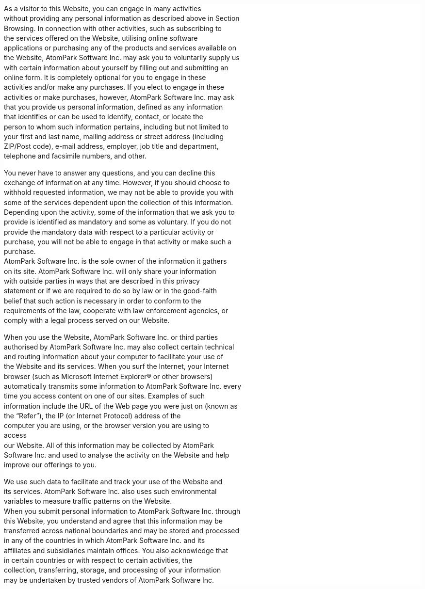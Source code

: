 As a visitor to this Website, you can engage in many activities  
without providing any personal information as described above in Section  
Browsing. In connection with other activities, such as subscribing to  
the services offered on the Website, utilising online software  
applications or purchasing any of the products and services available on  
the Website, AtomPark Software Inc. may ask you to voluntarily supply us  
with certain information about yourself by filling out and submitting an  
online form. It is completely optional for you to engage in these  
activities and/or make any purchases. If you elect to engage in these  
activities or make purchases, however, AtomPark Software Inc. may ask  
that you provide us personal information, defined as any information  
that identifies or can be used to identify, contact, or locate the  
person to whom such information pertains, including but not limited to  
your first and last name, mailing address or street address (including  
ZIP/Post code), e-mail address, employer, job title and department,  
telephone and facsimile numbers, and other.

You never have to answer any questions, and you can decline this  
exchange of information at any time. However, if you should choose to  
withhold requested information, we may not be able to provide you with  
some of the services dependent upon the collection of this information.  
Depending upon the activity, some of the information that we ask you to  
provide is identified as mandatory and some as voluntary. If you do not  
provide the mandatory data with respect to a particular activity or  
purchase, you will not be able to engage in that activity or make such a  
purchase.  
AtomPark Software Inc. is the sole owner of the information it gathers  
on its site. AtomPark Software Inc. will only share your information  
with outside parties in ways that are described in this privacy  
statement or if we are required to do so by law or in the good-faith  
belief that such action is necessary in order to conform to the  
requirements of the law, cooperate with law enforcement agencies, or  
comply with a legal process served on our Website.

When you use the Website, AtomPark Software Inc. or third parties  
authorised by AtomPark Software Inc. may also collect certain technical  
and routing information about your computer to facilitate your use of  
the Website and its services. When you surf the Internet, your Internet  
browser (such as Microsoft Internet Explorer® or other browsers)  
automatically transmits some information to AtomPark Software Inc. every  
time you access content on one of our sites. Examples of such  
information include the URL of the Web page you were just on (known as  
the “Refer”), the IP (or Internet Protocol) address of the  
computer you are using, or the browser version you are using to  
access  
our Website. All of this information may be collected by AtomPark  
Software Inc. and used to analyse the activity on the Website and help  
improve our offerings to you.

We use such data to facilitate and track your use of the Website and  
its services. AtomPark Software Inc. also uses such environmental  
variables to measure traffic patterns on the Website.  
When you submit personal information to AtomPark Software Inc. through  
this Website, you understand and agree that this information may be  
transferred across national boundaries and may be stored and processed  
in any of the countries in which AtomPark Software Inc. and its  
affiliates and subsidiaries maintain offices. You also acknowledge that  
in certain countries or with respect to certain activities, the  
collection, transferring, storage, and processing of your information  
may be undertaken by trusted vendors of AtomPark Software Inc.
